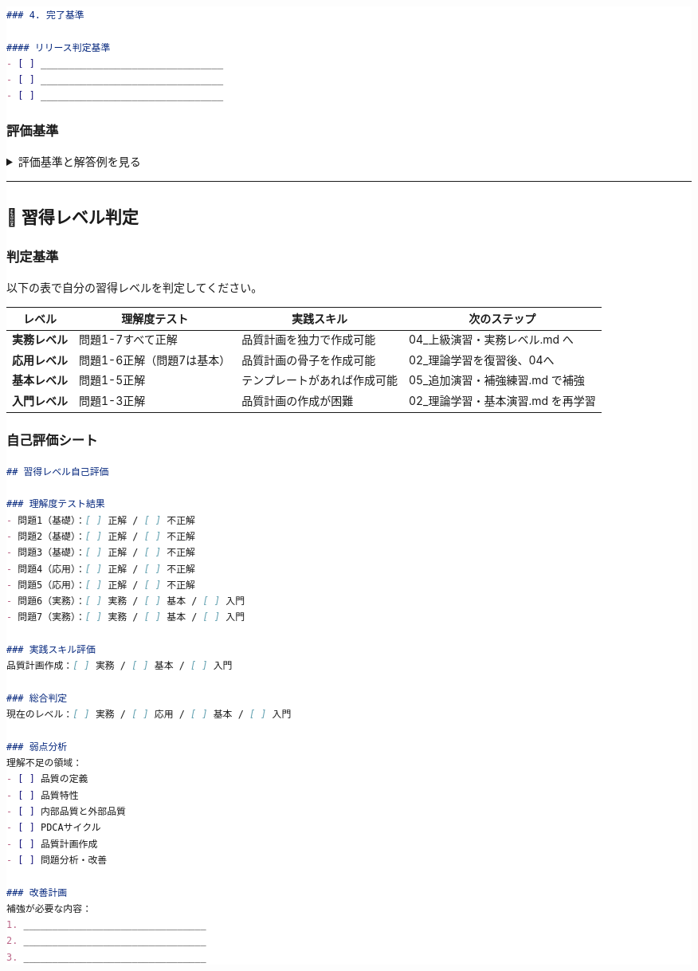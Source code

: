 ```markdown
### 4. 完了基準

#### リリース判定基準
- [ ] ________________________________
- [ ] ________________________________
- [ ] ________________________________
```

### 評価基準

<details><summary>評価基準と解答例を見る</summary></details>

---

## 🎯 習得レベル判定

### 判定基準

以下の表で自分の習得レベルを判定してください。

| レベル | 理解度テスト | 実践スキル | 次のステップ |
|--------|------------|-----------|------------|
| **実務レベル** | 問題1-7すべて正解 | 品質計画を独力で作成可能 | 04_上級演習・実務レベル.md へ |
| **応用レベル** | 問題1-6正解（問題7は基本） | 品質計画の骨子を作成可能 | 02_理論学習を復習後、04へ |
| **基本レベル** | 問題1-5正解 | テンプレートがあれば作成可能 | 05_追加演習・補強練習.md で補強 |
| **入門レベル** | 問題1-3正解 | 品質計画の作成が困難 | 02_理論学習・基本演習.md を再学習 |

### 自己評価シート

```markdown
## 習得レベル自己評価

### 理解度テスト結果
- 問題1（基礎）：[ ] 正解 / [ ] 不正解
- 問題2（基礎）：[ ] 正解 / [ ] 不正解
- 問題3（基礎）：[ ] 正解 / [ ] 不正解
- 問題4（応用）：[ ] 正解 / [ ] 不正解
- 問題5（応用）：[ ] 正解 / [ ] 不正解
- 問題6（実務）：[ ] 実務 / [ ] 基本 / [ ] 入門
- 問題7（実務）：[ ] 実務 / [ ] 基本 / [ ] 入門

### 実践スキル評価
品質計画作成：[ ] 実務 / [ ] 基本 / [ ] 入門

### 総合判定
現在のレベル：[ ] 実務 / [ ] 応用 / [ ] 基本 / [ ] 入門

### 弱点分析
理解不足の領域：
- [ ] 品質の定義
- [ ] 品質特性
- [ ] 内部品質と外部品質
- [ ] PDCAサイクル
- [ ] 品質計画作成
- [ ] 問題分析・改善

### 改善計画
補強が必要な内容：
1. ________________________________
2. ________________________________
3. ________________________________
```